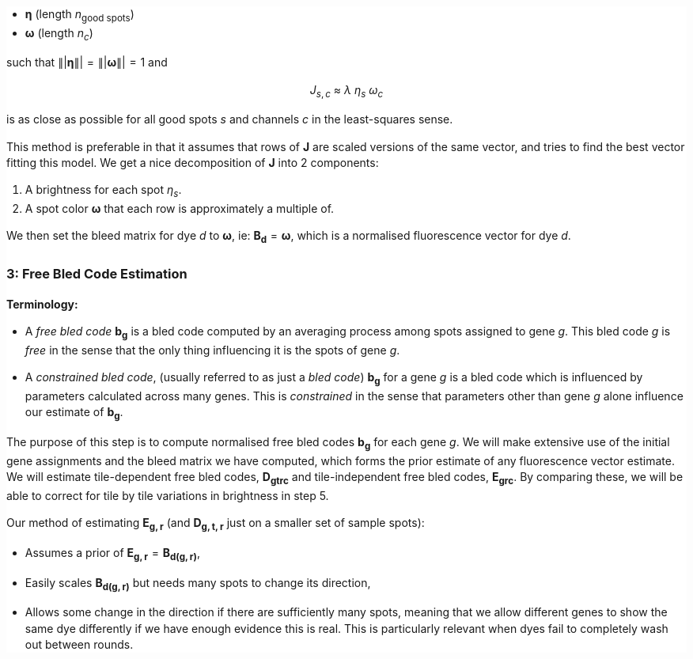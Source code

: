 - $\boldsymbol{\eta}$ (length $n_{\text{good spots}}$)
- $\boldsymbol{\omega}$ (length $n_c$)

such that $\||\boldsymbol{\eta}\|| = \||\boldsymbol{\omega}\|| = 1$ and

$$ J_{s, c} \ \approx \ \lambda \ \eta_s \ \omega_c $$

is as close as possible for all good spots $s$ and channels $c$ in the least-squares sense.

This method is preferable in that it assumes that rows of $\mathbf{J}$ are scaled versions of the same vector, and tries to find the best vector fitting this model. We get a nice decomposition of $\mathbf{J}$ into 2 components:

1. A brightness for each spot $\eta_s$.
2. A spot color $\boldsymbol{\omega}$ that each row is approximately a multiple of.

We then set the bleed matrix for dye $d$ to $\boldsymbol{\omega}$,  ie: $\mathbf{B_d} = \boldsymbol{\omega}$, which is a normalised fluorescence vector for dye $d$.

### 3: Free Bled Code Estimation

**Terminology:**

- A _free bled code_ $\mathbf{b_g}$ is a bled code computed by an averaging process among spots assigned to gene $g$. This bled code $g$ is _free_ in the sense that the only thing influencing it is the spots of gene $g$.

- A _constrained bled code_, (usually referred to as just a _bled code_) $\mathbf{b_g}$ for a gene $g$ is a bled code which is influenced by parameters calculated across many genes. This is _constrained_ in the sense that parameters other than gene $g$ alone influence our estimate of $\mathbf{b_g}$.

The purpose of this step is to compute normalised free bled codes $\mathbf{b_g}$ for each gene $g$. We will make extensive use of the initial gene assignments and the bleed matrix we have computed, which forms the prior estimate of any fluorescence vector estimate. We will estimate tile-dependent free bled codes, $\mathbf{D_{gtrc}}$ and tile-independent free bled codes, $\mathbf{E_{grc}}$. By comparing these, we will be able to correct for tile by tile variations in brightness in step 5.

Our method of estimating $\mathbf{E_{g,r}}$ (and $\mathbf{D_{g,t, r}}$ just on a smaller set of sample spots):

- Assumes a prior of $\mathbf{E_{g,r}} = \mathbf{B_{d(g,r)}}$,

- Easily scales $\mathbf{B_{d(g,r)}}$ but needs many spots to change its direction,

- Allows some change in the direction if there are sufficiently many spots, meaning that we allow different genes to show the same dye differently if we have enough evidence this is real. This is particularly relevant when dyes fail to completely wash out between rounds.

<figure markdown="span">